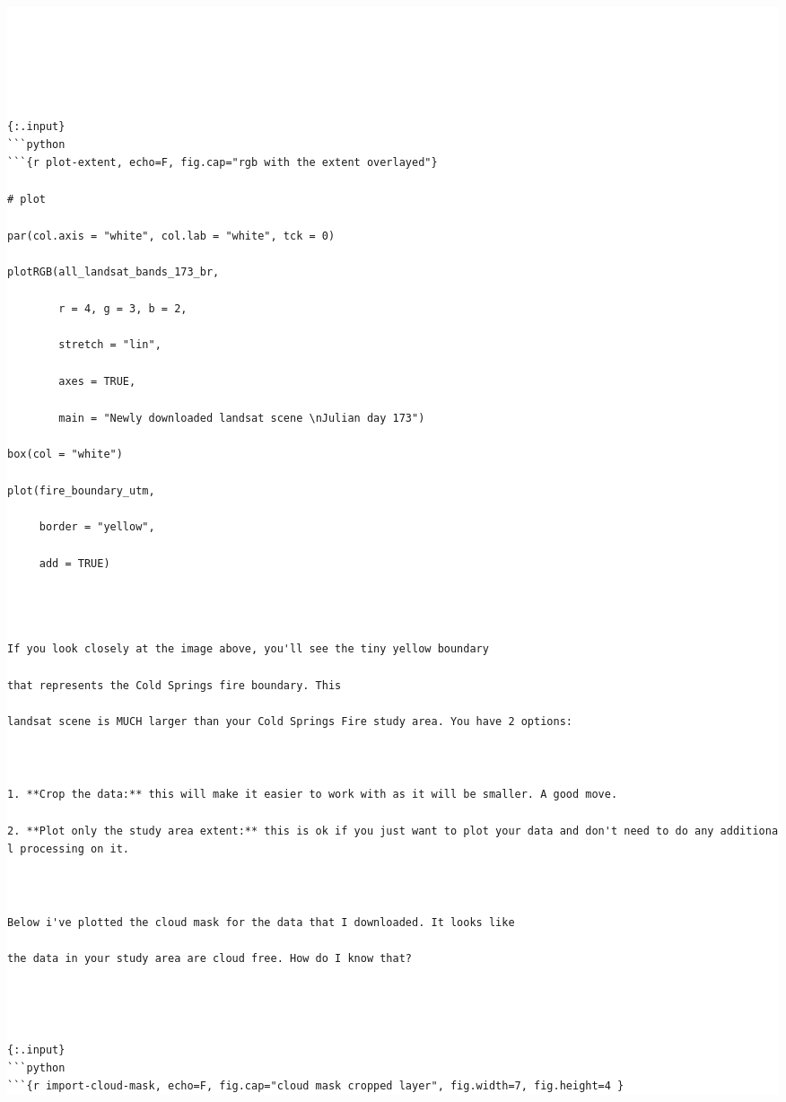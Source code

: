 ```






{:.input}
```python
```{r plot-extent, echo=F, fig.cap="rgb with the extent overlayed"}

# plot

par(col.axis = "white", col.lab = "white", tck = 0)

plotRGB(all_landsat_bands_173_br,

        r = 4, g = 3, b = 2,

        stretch = "lin",

        axes = TRUE,

        main = "Newly downloaded landsat scene \nJulian day 173")

box(col = "white")

plot(fire_boundary_utm,

     border = "yellow",

     add = TRUE)

```

```



If you look closely at the image above, you'll see the tiny yellow boundary

that represents the Cold Springs fire boundary. This

landsat scene is MUCH larger than your Cold Springs Fire study area. You have 2 options:



1. **Crop the data:** this will make it easier to work with as it will be smaller. A good move.

2. **Plot only the study area extent:** this is ok if you just want to plot your data and don't need to do any additional processing on it.



Below i've plotted the cloud mask for the data that I downloaded. It looks like

the data in your study area are cloud free. How do I know that?




{:.input}
```python
```{r import-cloud-mask, echo=F, fig.cap="cloud mask cropped layer", fig.width=7, fig.height=4 }

```